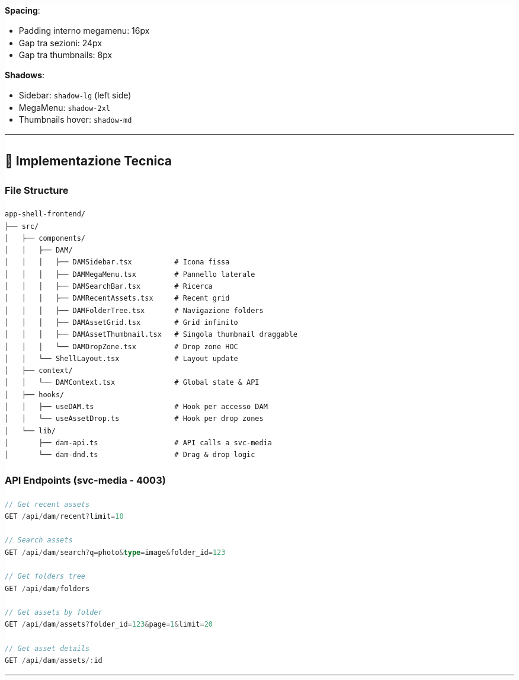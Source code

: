 **Spacing**:
- Padding interno megamenu: 16px
- Gap tra sezioni: 24px
- Gap tra thumbnails: 8px

**Shadows**:
- Sidebar: `shadow-lg` (left side)
- MegaMenu: `shadow-2xl`
- Thumbnails hover: `shadow-md`

---

## 🔧 Implementazione Tecnica

### File Structure

```
app-shell-frontend/
├── src/
│   ├── components/
│   │   ├── DAM/
│   │   │   ├── DAMSidebar.tsx          # Icona fissa
│   │   │   ├── DAMMegaMenu.tsx         # Pannello laterale
│   │   │   ├── DAMSearchBar.tsx        # Ricerca
│   │   │   ├── DAMRecentAssets.tsx     # Recent grid
│   │   │   ├── DAMFolderTree.tsx       # Navigazione folders
│   │   │   ├── DAMAssetGrid.tsx        # Grid infinito
│   │   │   ├── DAMAssetThumbnail.tsx   # Singola thumbnail draggable
│   │   │   └── DAMDropZone.tsx         # Drop zone HOC
│   │   └── ShellLayout.tsx             # Layout update
│   ├── context/
│   │   └── DAMContext.tsx              # Global state & API
│   ├── hooks/
│   │   ├── useDAM.ts                   # Hook per accesso DAM
│   │   └── useAssetDrop.ts             # Hook per drop zones
│   └── lib/
│       ├── dam-api.ts                  # API calls a svc-media
│       └── dam-dnd.ts                  # Drag & drop logic
```

### API Endpoints (svc-media - 4003)

```typescript
// Get recent assets
GET /api/dam/recent?limit=10

// Search assets
GET /api/dam/search?q=photo&type=image&folder_id=123

// Get folders tree
GET /api/dam/folders

// Get assets by folder
GET /api/dam/assets?folder_id=123&page=1&limit=20

// Get asset details
GET /api/dam/assets/:id
```

---